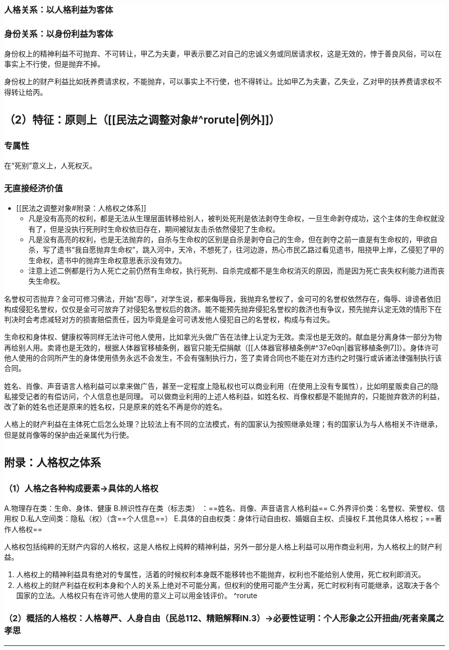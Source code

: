 ### 人格关系：以人格利益为客体

### 身份关系：以身份利益为客体
身份权上的精神利益不可抛弃、不可转让，甲乙为夫妻，甲表示要乙对自己的忠诚义务或同居请求权，这是无效的，悖于善良风俗，可以在事实上不行使，但是抛弃不掉。

身份权上的财产利益比如抚养费请求权，不能抛弃，可以事实上不行使，也不得转让。比如甲乙为夫妻，乙失业，乙对甲的扶养费请求权不得转让给丙。
## （2）特征：原则上（[[民法之调整对象#^rorute|例外]]）

### 专属性

在“死别”意义上，人死权灭。

### 无直接经济价值

- [[民法之调整对象#附录：人格权之体系]]
	- 凡是没有高亮的权利，都是无法从生理层面转移给别人，被判处死刑是依法剥夺生命权，一旦生命剥夺成功，这个主体的生命权就没有了，但是没执行死刑时生命权依旧存在，期间被狱友击杀依然侵犯了生命权。
	- 凡是没有高亮的权利，也是无法抛弃的，自杀与生命权的区别是自杀是剥夺自己的生命，但在剥夺之前一直是有生命权的，甲欲自杀，写了遗书“我自愿抛弃生命权”，跳入河中，天冷，不想死了，往河边游，热心市民乙路过看见遗书，阻挠甲上岸，乙侵犯了甲的生命权，遗书中的抛弃生命权意思表示没有效力。
	- 注意上述二例都是行为人死亡之前仍然有生命权，执行死刑、自杀完成都不是生命权消灭的原因，而是因为死亡丧失权利能力进而丧失生命权。

名誉权可否抛弃？金可可修习佛法，开始“忍辱”，对学生说，都来侮辱我，我抛弃名誉权了，金可可的名誉权依然存在，侮辱、诽谤者依旧构成侵犯名誉权，仅仅是金可可放弃了对侵犯名誉权后的救济。能不能预先抛弃侵犯名誉权的救济也有争议，预先抛弃认定无效的情形下在判决时会考虑减轻对方的损害赔偿责任，因为毕竟是金可可诱发他人侵犯自己的名誉权，构成与有过失。

生命权和身体权、健康权等同样无法许可他人使用，比如拿光头做广告在法律上认定为无效。卖淫也是无效的。献血是分离身体一部分为物再给别人用。卖肾也是无效的，根据人体器官移植条例，器官只能无偿捐献（[[人体器官移植条例#^37e0qn|器官移植条例7]]）。身体许可他人使用的合同所产生的身体使用债务永远不会发生，不会有强制执行力，签了卖肾合同也不能在对方违约之时强行或诉诸法律强制执行该合同。

姓名、肖像、声音语言人格利益可以拿来做广告，甚至一定程度上隐私权也可以商业利用（在使用上没有专属性），比如明星贩卖自己的隐私接受记者的有偿访问，个人信息也是同理。
可以做商业利用的上述人格利益，如姓名权、肖像权都是不能抛弃的，只能抛弃救济的利益，改了新的姓名也还是原来的姓名权，只是原来的姓名不再是你的姓名。

人格上的财产利益在主体死亡后怎么处理？比较法上有不同的立法模式，有的国家认为按照继承处理；有的国家认为与人格相关不许继承，但是就肖像等的保护由近亲属代为行使。

## 附录：人格权之体系
### （1）人格之各种构成要素→具体的人格权
A.物理存在类：生命、身体、健康
B.辨识性存在类（标志类） ：==姓名、肖像、声音语言人格利益==
C.外界评价类：名誉权、荣誉权、信用权
D.私人空间类：隐私（权）（含==个人信息==）
E.具体的自由权类：身体行动自由权、婚姻自主权、贞操权
F.其他具体人格权；==著作人格权==

人格权包括纯粹的无财产内容的人格权，这是人格权上纯粹的精神利益，另外一部分是人格上利益可以用作商业利用，为人格权上的财产利益。
1. 人格权上的精神利益具有绝对的专属性，活着的时候权利本身既不能移转也不能抛弃，权利也不能给别人使用，死亡权利即消灭。
2. 人格权上的财产利益在权利本身和个人的关系上绝对不可能分离，但权利的使用可能产生分离，死亡时权利有可能继承，这取决于各个国家的立法。人格权只有在许可他人使用的意义上可以用金钱评价。 ^rorute
### （2）概括的人格权：人格尊严、人身自由（民总112、精赔解释IN.3）→必要性证明：个人形象之公开扭曲/死者亲属之孝思

___
